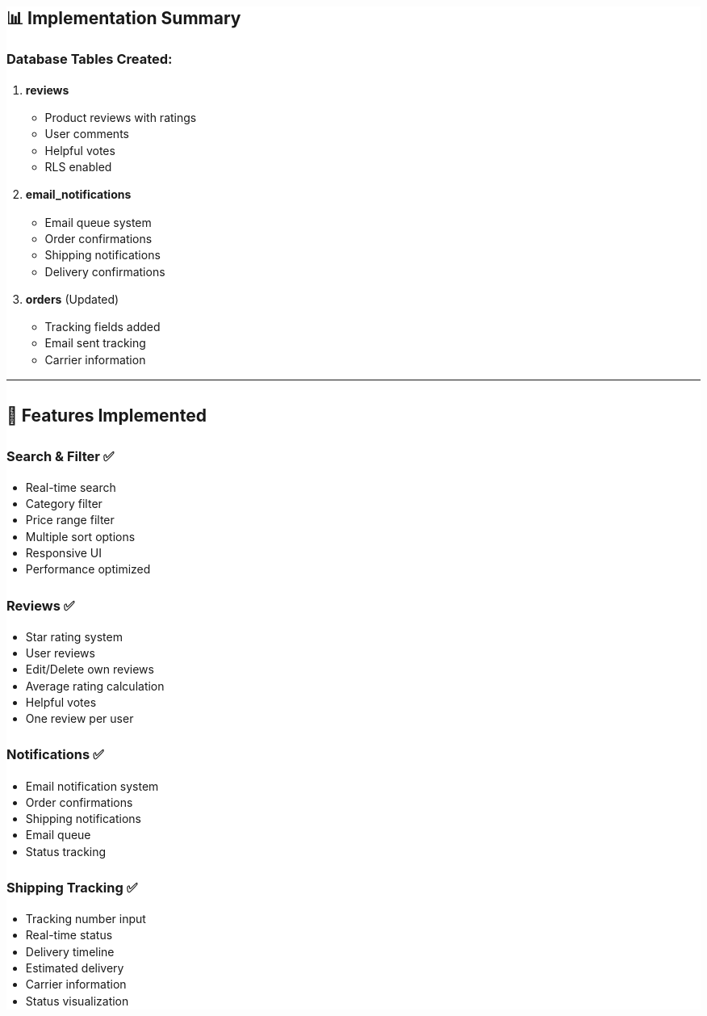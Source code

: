 
## 📊 Implementation Summary

### Database Tables Created:

1. **reviews**
   - Product reviews with ratings
   - User comments
   - Helpful votes
   - RLS enabled

2. **email_notifications**
   - Email queue system
   - Order confirmations
   - Shipping notifications
   - Delivery confirmations

3. **orders** (Updated)
   - Tracking fields added
   - Email sent tracking
   - Carrier information

---

## 🎯 Features Implemented

### Search & Filter ✅
- Real-time search
- Category filter
- Price range filter
- Multiple sort options
- Responsive UI
- Performance optimized

### Reviews ✅
- Star rating system
- User reviews
- Edit/Delete own reviews
- Average rating calculation
- Helpful votes
- One review per user

### Notifications ✅
- Email notification system
- Order confirmations
- Shipping notifications
- Email queue
- Status tracking

### Shipping Tracking ✅
- Tracking number input
- Real-time status
- Delivery timeline
- Estimated delivery
- Carrier information
- Status visualization
